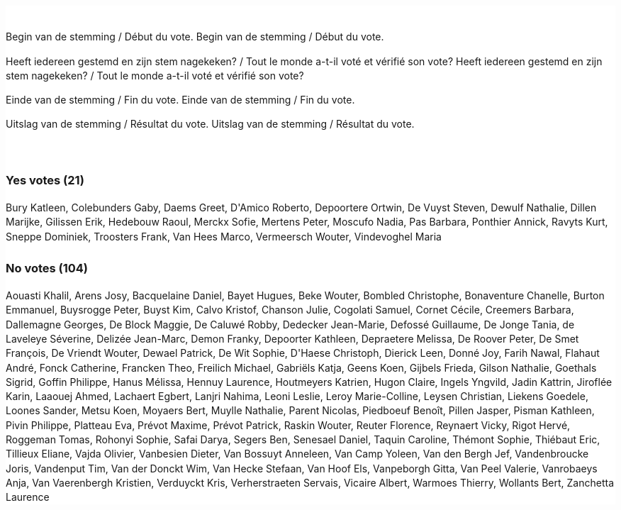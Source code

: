  

Begin van de
stemming / Début du vote.
Begin van de
stemming / Début du vote.

Heeft
iedereen gestemd en zijn stem nagekeken? / Tout le monde a-t-il voté et vérifié
son vote?
Heeft
iedereen gestemd en zijn stem nagekeken? / Tout le monde a-t-il voté et vérifié
son vote?

Einde van de
stemming / Fin du vote.
Einde van de
stemming / Fin du vote.

Uitslag van de
stemming / Résultat du vote.
Uitslag van de
stemming / Résultat du vote.

 
 


### Yes votes (21)

Bury Katleen, Colebunders Gaby, Daems Greet, D'Amico Roberto, Depoortere Ortwin, De Vuyst Steven, Dewulf Nathalie, Dillen Marijke, Gilissen Erik, Hedebouw Raoul, Merckx Sofie, Mertens Peter, Moscufo Nadia, Pas Barbara, Ponthier Annick, Ravyts Kurt, Sneppe Dominiek, Troosters Frank, Van Hees Marco, Vermeersch Wouter, Vindevoghel Maria

### No votes (104)

Aouasti Khalil, Arens Josy, Bacquelaine Daniel, Bayet Hugues, Beke Wouter, Bombled Christophe, Bonaventure Chanelle, Burton Emmanuel, Buysrogge Peter, Buyst Kim, Calvo Kristof, Chanson Julie, Cogolati Samuel, Cornet Cécile, Creemers Barbara, Dallemagne Georges, De Block Maggie, De Caluwé Robby, Dedecker Jean-Marie, Defossé Guillaume, De Jonge Tania, de Laveleye Séverine, Delizée Jean-Marc, Demon Franky, Depoorter Kathleen, Depraetere Melissa, De Roover Peter, De Smet François, De Vriendt Wouter, Dewael Patrick, De Wit Sophie, D'Haese Christoph, Dierick Leen, Donné Joy, Farih Nawal, Flahaut André, Fonck Catherine, Francken Theo, Freilich Michael, Gabriëls Katja, Geens Koen, Gijbels Frieda, Gilson Nathalie, Goethals Sigrid, Goffin Philippe, Hanus Mélissa, Hennuy Laurence, Houtmeyers Katrien, Hugon Claire, Ingels Yngvild, Jadin Kattrin, Jiroflée Karin, Laaouej Ahmed, Lachaert Egbert, Lanjri Nahima, Leoni Leslie, Leroy Marie-Colline, Leysen Christian, Liekens Goedele, Loones Sander, Metsu Koen, Moyaers Bert, Muylle Nathalie, Parent Nicolas, Piedboeuf Benoît, Pillen Jasper, Pisman Kathleen, Pivin Philippe, Platteau Eva, Prévot Maxime, Prévot Patrick, Raskin Wouter, Reuter Florence, Reynaert Vicky, Rigot Hervé, Roggeman Tomas, Rohonyi Sophie, Safai Darya, Segers Ben, Senesael Daniel, Taquin Caroline, Thémont Sophie, Thiébaut Eric, Tillieux Eliane, Vajda Olivier, Vanbesien Dieter, Van Bossuyt Anneleen, Van Camp Yoleen, Van den Bergh Jef, Vandenbroucke Joris, Vandenput Tim, Van der Donckt Wim, Van Hecke Stefaan, Van Hoof Els, Vanpeborgh Gitta, Van Peel Valerie, Vanrobaeys Anja, Van Vaerenbergh Kristien, Verduyckt Kris, Verherstraeten Servais, Vicaire Albert, Warmoes Thierry, Wollants Bert, Zanchetta Laurence
